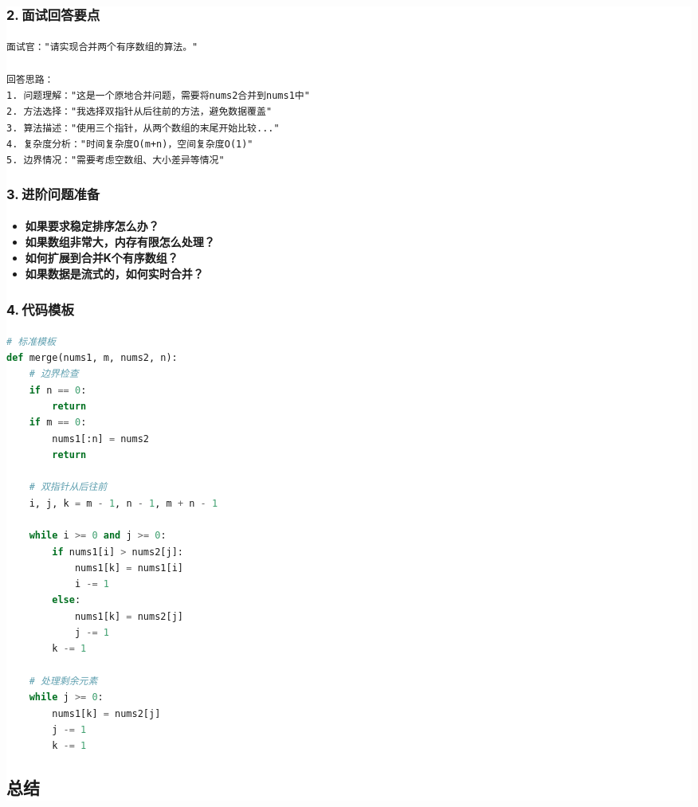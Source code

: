### 2. 面试回答要点
```
面试官："请实现合并两个有序数组的算法。"

回答思路：
1. 问题理解："这是一个原地合并问题，需要将nums2合并到nums1中"
2. 方法选择："我选择双指针从后往前的方法，避免数据覆盖"
3. 算法描述："使用三个指针，从两个数组的末尾开始比较..."
4. 复杂度分析："时间复杂度O(m+n)，空间复杂度O(1)"
5. 边界情况："需要考虑空数组、大小差异等情况"
```

### 3. 进阶问题准备
- **如果要求稳定排序怎么办？**
- **如果数组非常大，内存有限怎么处理？**
- **如何扩展到合并K个有序数组？**
- **如果数据是流式的，如何实时合并？**

### 4. 代码模板
```python
# 标准模板
def merge(nums1, m, nums2, n):
    # 边界检查
    if n == 0:
        return
    if m == 0:
        nums1[:n] = nums2
        return
    
    # 双指针从后往前
    i, j, k = m - 1, n - 1, m + n - 1
    
    while i >= 0 and j >= 0:
        if nums1[i] > nums2[j]:
            nums1[k] = nums1[i]
            i -= 1
        else:
            nums1[k] = nums2[j]
            j -= 1
        k -= 1
    
    # 处理剩余元素
    while j >= 0:
        nums1[k] = nums2[j]
        j -= 1
        k -= 1
```

## 总结
